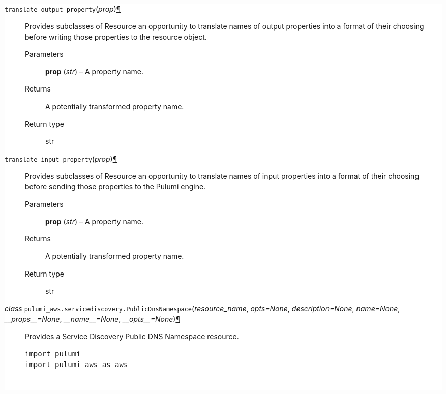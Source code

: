 <dl class="py method">
<dt id="pulumi_aws.servicediscovery.PrivateDnsNamespace.translate_output_property">
<code class="sig-name descname">translate_output_property</code><span class="sig-paren">(</span><em class="sig-param"><span class="n">prop</span></em><span class="sig-paren">)</span><a class="headerlink" href="#pulumi_aws.servicediscovery.PrivateDnsNamespace.translate_output_property" title="Permalink to this definition">¶</a></dt>
<dd><p>Provides subclasses of Resource an opportunity to translate names of output properties
into a format of their choosing before writing those properties to the resource object.</p>
<dl class="field-list simple">
<dt class="field-odd">Parameters</dt>
<dd class="field-odd"><p><strong>prop</strong> (<em>str</em>) – A property name.</p>
</dd>
<dt class="field-even">Returns</dt>
<dd class="field-even"><p>A potentially transformed property name.</p>
</dd>
<dt class="field-odd">Return type</dt>
<dd class="field-odd"><p>str</p>
</dd>
</dl>
</dd></dl>

<dl class="py method">
<dt id="pulumi_aws.servicediscovery.PrivateDnsNamespace.translate_input_property">
<code class="sig-name descname">translate_input_property</code><span class="sig-paren">(</span><em class="sig-param"><span class="n">prop</span></em><span class="sig-paren">)</span><a class="headerlink" href="#pulumi_aws.servicediscovery.PrivateDnsNamespace.translate_input_property" title="Permalink to this definition">¶</a></dt>
<dd><p>Provides subclasses of Resource an opportunity to translate names of input properties into
a format of their choosing before sending those properties to the Pulumi engine.</p>
<dl class="field-list simple">
<dt class="field-odd">Parameters</dt>
<dd class="field-odd"><p><strong>prop</strong> (<em>str</em>) – A property name.</p>
</dd>
<dt class="field-even">Returns</dt>
<dd class="field-even"><p>A potentially transformed property name.</p>
</dd>
<dt class="field-odd">Return type</dt>
<dd class="field-odd"><p>str</p>
</dd>
</dl>
</dd></dl>

</dd></dl>

<dl class="py class">
<dt id="pulumi_aws.servicediscovery.PublicDnsNamespace">
<em class="property">class </em><code class="sig-prename descclassname">pulumi_aws.servicediscovery.</code><code class="sig-name descname">PublicDnsNamespace</code><span class="sig-paren">(</span><em class="sig-param"><span class="n">resource_name</span></em>, <em class="sig-param"><span class="n">opts</span><span class="o">=</span><span class="default_value">None</span></em>, <em class="sig-param"><span class="n">description</span><span class="o">=</span><span class="default_value">None</span></em>, <em class="sig-param"><span class="n">name</span><span class="o">=</span><span class="default_value">None</span></em>, <em class="sig-param"><span class="n">__props__</span><span class="o">=</span><span class="default_value">None</span></em>, <em class="sig-param"><span class="n">__name__</span><span class="o">=</span><span class="default_value">None</span></em>, <em class="sig-param"><span class="n">__opts__</span><span class="o">=</span><span class="default_value">None</span></em><span class="sig-paren">)</span><a class="headerlink" href="#pulumi_aws.servicediscovery.PublicDnsNamespace" title="Permalink to this definition">¶</a></dt>
<dd><p>Provides a Service Discovery Public DNS Namespace resource.</p>
<div class="highlight-python notranslate"><div class="highlight"><pre><span></span><span class="kn">import</span> <span class="nn">pulumi</span>
<span class="kn">import</span> <span class="nn">pulumi_aws</span> <span class="k">as</span> <span class="nn">aws</span>
